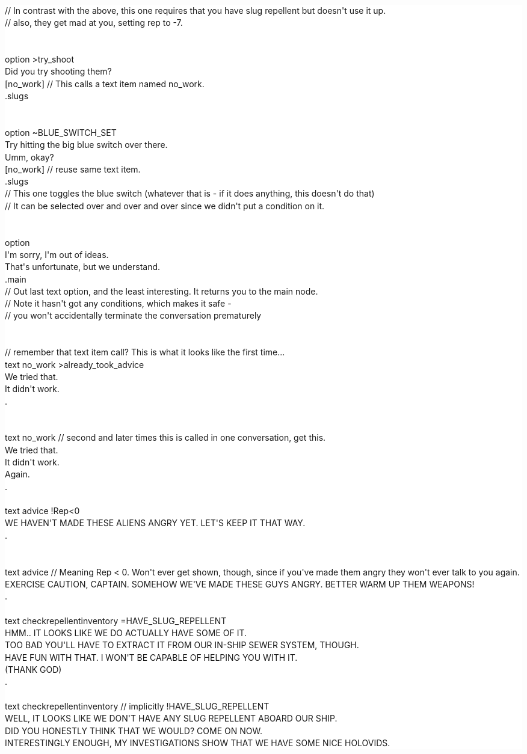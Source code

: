 // In contrast with the above, this one requires that you have slug repellent but doesn't use it up.<br>
// also, they get mad at you, setting rep to -7.<br>
<br>
<br>
option >try_shoot<br>
Did you try shooting them?<br>
[no_work] // This calls a text item named no_work.<br>
.slugs<br>
<br>
<br>
option ~BLUE_SWITCH_SET<br>
Try hitting the big blue switch over there.<br>
Umm, okay?<br>
[no_work] // reuse same text item.<br>
.slugs<br>
// This one toggles the blue switch (whatever that is - if it does anything, this doesn't do that)<br>
// It can be selected over and over and over since we didn't put a condition on it.<br>
<br>
<br>
option<br>
I'm sorry, I'm out of ideas.<br>
That's unfortunate, but we understand.<br>
.main<br>
// Out last text option, and the least interesting. It returns you to the main node.<br>
// Note it hasn't got any conditions, which makes it safe -<br>
// you won't accidentally terminate the conversation prematurely<br>
<br>
<br>
// remember that text item call? This is what it looks like the first time...<br>
text no_work >already_took_advice<br>
We tried that.<br>
It didn't work.<br>
.<br>
<br>
<br>
text no_work // second and later times this is called in one conversation, get this.<br>
We tried that.<br>
It didn't work.<br>
Again.<br>
.<br>
<br>
text advice !Rep<0<br>
WE HAVEN'T MADE THESE ALIENS ANGRY YET. LET'S KEEP IT THAT WAY.<br>
.<br>
<br>
<br>
text advice // Meaning Rep < 0. Won't ever get shown, though, since if you've made them angry they won't ever talk to you again.<br>
EXERCISE CAUTION, CAPTAIN. SOMEHOW WE'VE MADE THESE GUYS ANGRY. BETTER WARM UP THEM WEAPONS!<br>
.<br>
<br>
text checkrepellentinventory =HAVE_SLUG_REPELLENT<br>
HMM.. IT LOOKS LIKE WE DO ACTUALLY HAVE SOME OF IT.<br>
TOO BAD YOU'LL HAVE TO EXTRACT IT FROM OUR IN-SHIP SEWER SYSTEM, THOUGH.<br>
HAVE FUN WITH THAT. I WON'T BE CAPABLE OF HELPING YOU WITH IT.<br>
(THANK GOD)<br>
.<br>
<br>
text checkrepellentinventory // implicitly !HAVE_SLUG_REPELLENT<br>
WELL, IT LOOKS LIKE WE DON'T HAVE ANY SLUG REPELLENT ABOARD OUR SHIP.<br>
DID YOU HONESTLY THINK THAT WE WOULD? COME ON NOW.<br>
INTERESTINGLY ENOUGH, MY INVESTIGATIONS SHOW THAT WE HAVE SOME NICE HOLOVIDS.<br>